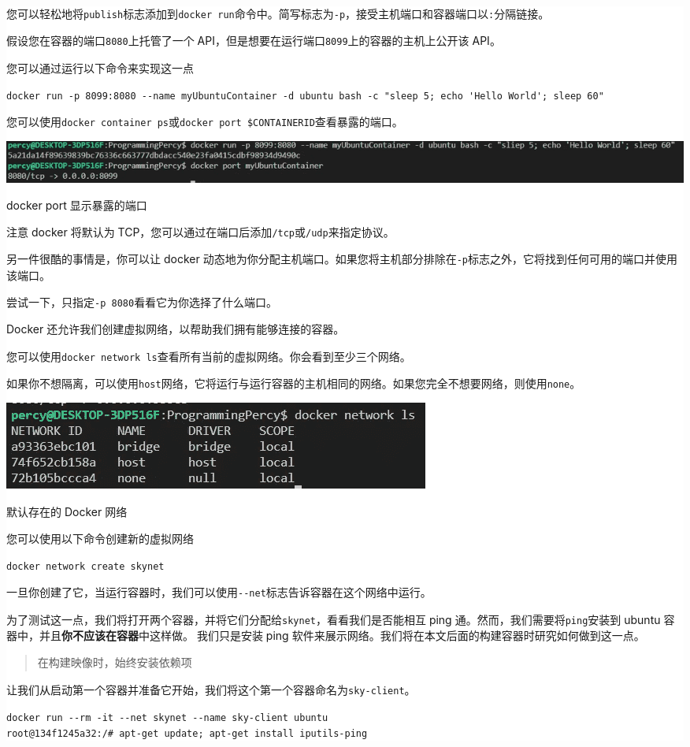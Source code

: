 您可以轻松地将`publish`标志添加到`docker run`命令中。简写标志为`-p`，接受主机端口和容器端口以`:`分隔链接。

假设您在容器的端口`8080`上托管了一个 API，但是想要在运行端口`8099`上的容器的主机上公开该 API。

您可以通过运行以下命令来实现这一点

```
docker run -p 8099:8080 --name myUbuntuContainer -d ubuntu bash -c "sleep 5; echo 'Hello World'; sleep 60"
```

您可以使用`docker container ps`或`docker port $CONTAINERID`查看暴露的端口。

![](img/5f1ca8e4db074c5afc7c5808f06d965a.png)

docker port 显示暴露的端口

注意 docker 将默认为 TCP，您可以通过在端口后添加`/tcp`或`/udp`来指定协议。

另一件很酷的事情是，你可以让 docker 动态地为你分配主机端口。如果您将主机部分排除在`-p`标志之外，它将找到任何可用的端口并使用该端口。

尝试一下，只指定`-p 8080`看看它为你选择了什么端口。

Docker 还允许我们创建虚拟网络，以帮助我们拥有能够连接的容器。

您可以使用`docker network ls`查看所有当前的虚拟网络。你会看到至少三个网络。

如果你不想隔离，可以使用`host`网络，它将运行与运行容器的主机相同的网络。如果您完全不想要网络，则使用`none`。

![](img/7e8c3e4869625e09f6afa32eccc5dc81.png)

默认存在的 Docker 网络

您可以使用以下命令创建新的虚拟网络

```
docker network create skynet
```

一旦你创建了它，当运行容器时，我们可以使用`--net`标志告诉容器在这个网络中运行。

为了测试这一点，我们将打开两个容器，并将它们分配给`skynet`，看看我们是否能相互 ping 通。然而，我们需要将`ping`安装到 ubuntu 容器中，并且**你不应该在容器**中这样做。
我们只是安装 ping 软件来展示网络。我们将在本文后面的构建容器时研究如何做到这一点。

> 在构建映像时，始终安装依赖项

让我们从启动第一个容器并准备它开始，我们将这个第一个容器命名为`sky-client`。

```
docker run --rm -it --net skynet --name sky-client ubuntu
root@134f1245a32:/# apt-get update; apt-get install iputils-ping
```

